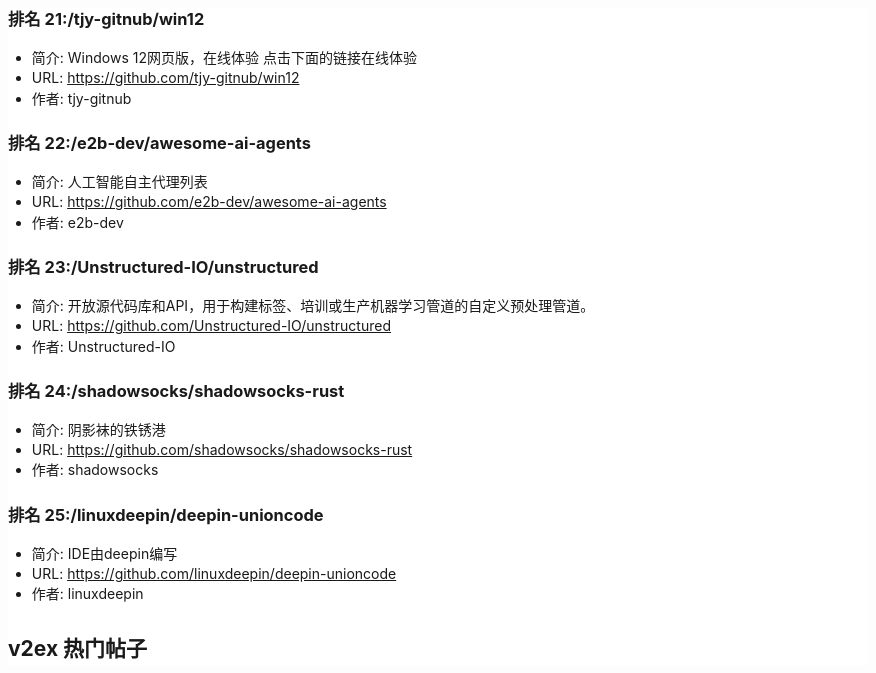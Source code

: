 ### 排名 21:/tjy-gitnub/win12
- 简介: Windows 12网页版，在线体验 点击下面的链接在线体验
- URL: https://github.com/tjy-gitnub/win12
- 作者: tjy-gitnub 

### 排名 22:/e2b-dev/awesome-ai-agents
- 简介: 人工智能自主代理列表
- URL: https://github.com/e2b-dev/awesome-ai-agents
- 作者: e2b-dev 

### 排名 23:/Unstructured-IO/unstructured
- 简介: 开放源代码库和API，用于构建标签、培训或生产机器学习管道的自定义预处理管道。
- URL: https://github.com/Unstructured-IO/unstructured
- 作者: Unstructured-IO 

### 排名 24:/shadowsocks/shadowsocks-rust
- 简介: 阴影袜的铁锈港
- URL: https://github.com/shadowsocks/shadowsocks-rust
- 作者: shadowsocks 

### 排名 25:/linuxdeepin/deepin-unioncode
- 简介: IDE由deepin编写
- URL: https://github.com/linuxdeepin/deepin-unioncode
- 作者: linuxdeepin 

## v2ex 热门帖子

